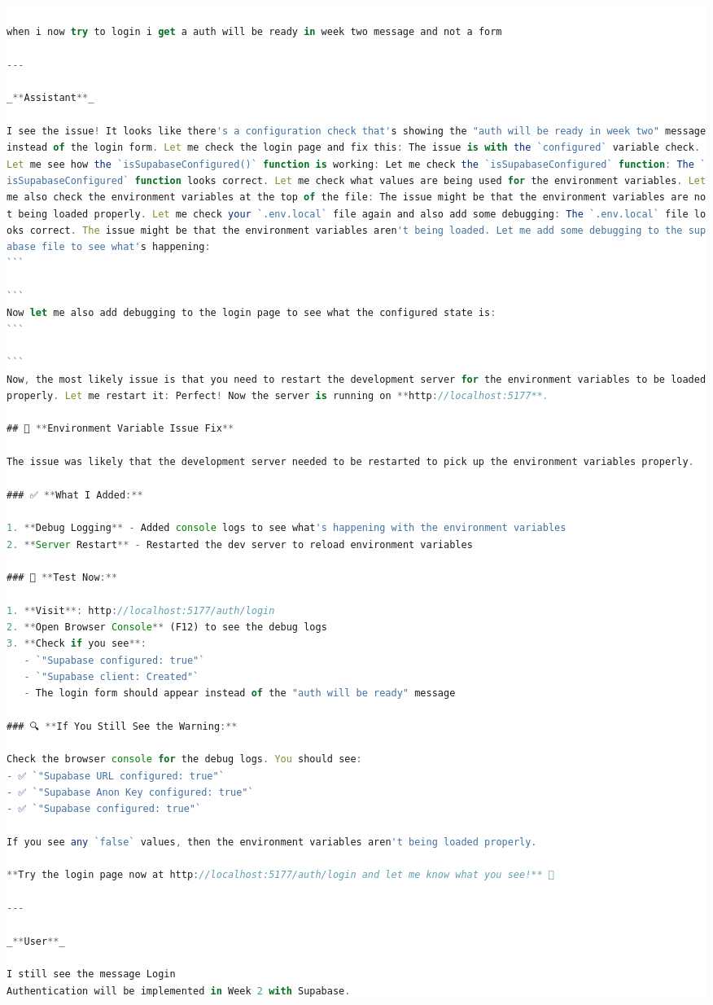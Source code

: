 ````typescript

when i now try to login i get a auth will be ready in week two message and not a form

---

_**Assistant**_

I see the issue! It looks like there's a configuration check that's showing the "auth will be ready in week two" message instead of the login form. Let me check the login page and fix this: The issue is with the `configured` variable check. Let me see how the `isSupabaseConfigured()` function is working: Let me check the `isSupabaseConfigured` function: The `isSupabaseConfigured` function looks correct. Let me check what values are being used for the environment variables. Let me also check the environment variables at the top of the file: The issue might be that the environment variables are not being loaded properly. Let me check your `.env.local` file again and also add some debugging: The `.env.local` file looks correct. The issue might be that the environment variables aren't being loaded. Let me add some debugging to the supabase file to see what's happening: 
```

```
Now let me also add debugging to the login page to see what the configured state is: 
```

```
Now, the most likely issue is that you need to restart the development server for the environment variables to be loaded properly. Let me restart it: Perfect! Now the server is running on **http://localhost:5177**.

## 🔧 **Environment Variable Issue Fix**

The issue was likely that the development server needed to be restarted to pick up the environment variables properly.

### ✅ **What I Added:**

1. **Debug Logging** - Added console logs to see what's happening with the environment variables
2. **Server Restart** - Restarted the dev server to reload environment variables

### 🧪 **Test Now:**

1. **Visit**: http://localhost:5177/auth/login
2. **Open Browser Console** (F12) to see the debug logs
3. **Check if you see**:
   - `"Supabase configured: true"`
   - `"Supabase client: Created"`
   - The login form should appear instead of the "auth will be ready" message

### 🔍 **If You Still See the Warning:**

Check the browser console for the debug logs. You should see:
- ✅ `"Supabase URL configured: true"`
- ✅ `"Supabase Anon Key configured: true"`
- ✅ `"Supabase configured: true"`

If you see any `false` values, then the environment variables aren't being loaded properly.

**Try the login page now at http://localhost:5177/auth/login and let me know what you see!** 🚀

---

_**User**_

I still see the message Login
Authentication will be implemented in Week 2 with Supabase.

````